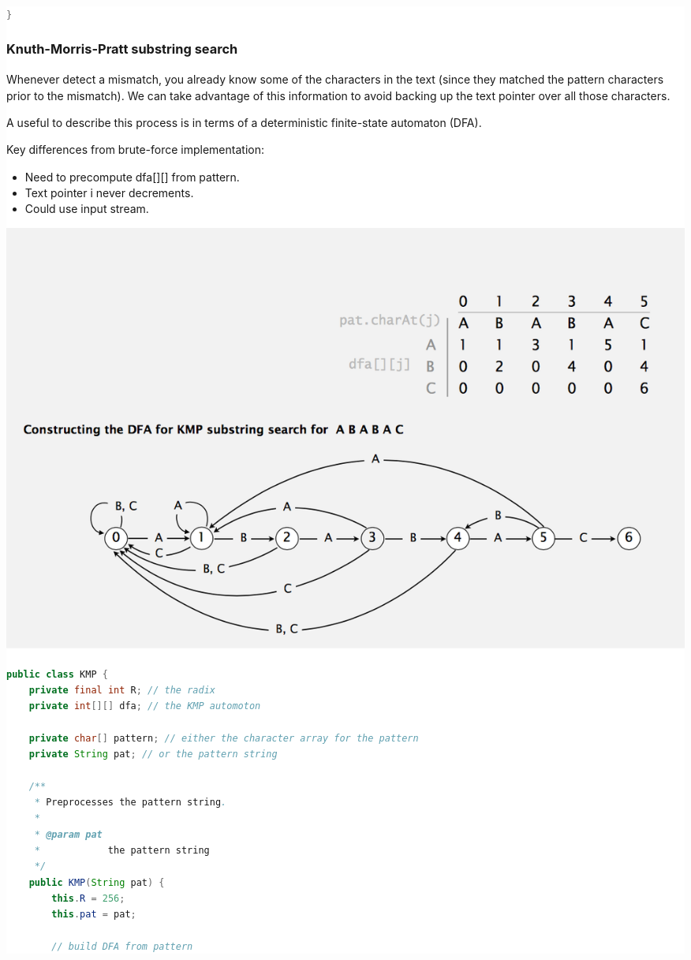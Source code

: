 ```java
}
```

### Knuth-Morris-Pratt substring search

Whenever detect a mismatch, you already know some of the characters in the text (since they matched the pattern characters prior to the mismatch). We can take advantage of this information to avoid backing up the text pointer over all those characters.

A useful to describe this process is in terms of a deterministic finite-state automaton (DFA).

Key differences from brute-force implementation:

- Need to precompute dfa[][] from pattern.
- Text pointer i never decrements.
- Could use input stream.

![KMP-DFA](/assets/images/algorithms/kmp-dfa-construction.png)

```java
public class KMP {
	private final int R; // the radix
	private int[][] dfa; // the KMP automoton

	private char[] pattern; // either the character array for the pattern
	private String pat; // or the pattern string

	/**
	 * Preprocesses the pattern string.
	 *
	 * @param pat
	 *            the pattern string
	 */
	public KMP(String pat) {
		this.R = 256;
		this.pat = pat;

		// build DFA from pattern
```